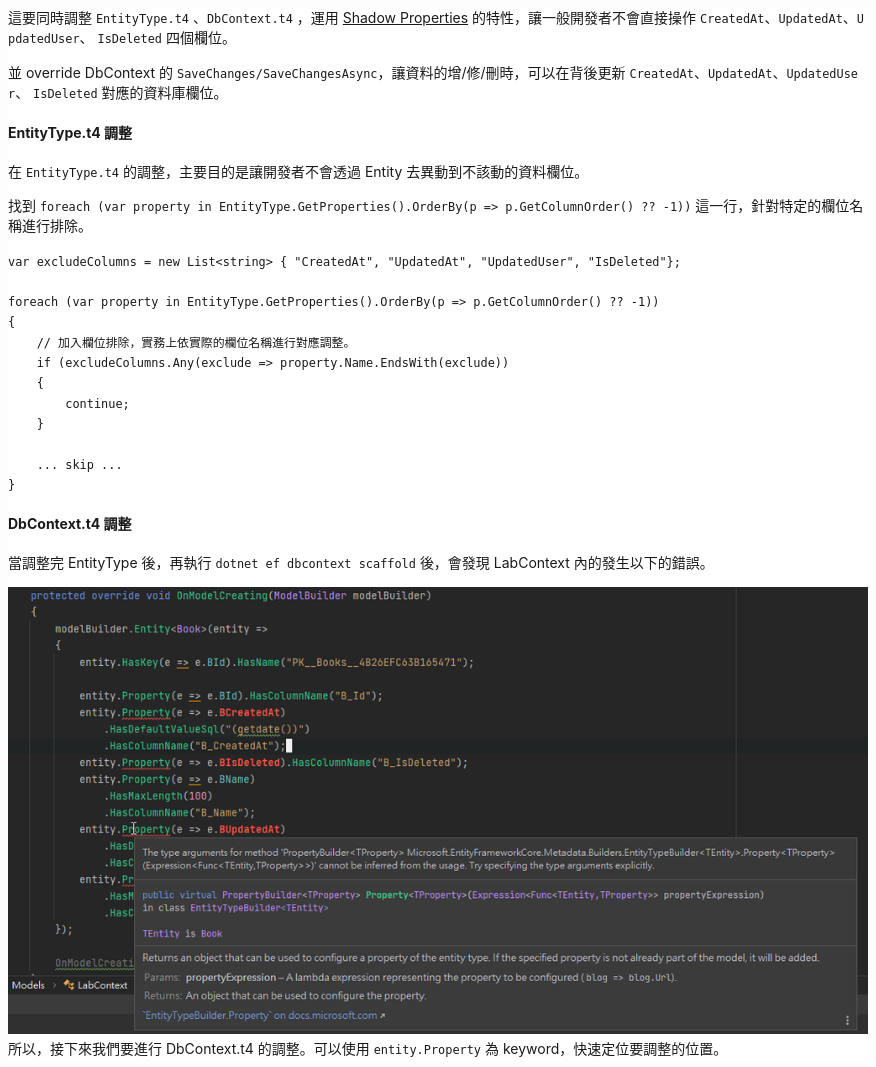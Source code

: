 這要同時調整 `EntityType.t4` 、`DbContext.t4` ，運用 [Shadow Properties](https://learn.microsoft.com/zh-tw/ef/core/modeling/shadow-properties#configuring-shadow-properties) 的特性，讓一般開發者不會直接操作 `CreatedAt`、`UpdatedAt`、`UpdatedUser`、 `IsDeleted` 四個欄位。

並 override DbContext 的 `SaveChanges/SaveChangesAsync`，讓資料的增/修/刪時，可以在背後更新 `CreatedAt`、`UpdatedAt`、`UpdatedUser`、 `IsDeleted` 對應的資料庫欄位。

#### EntityType.t4 調整

在 `EntityType.t4` 的調整，主要目的是讓開發者不會透過 Entity 去異動到不該動的資料欄位。

找到 `foreach (var property in EntityType.GetProperties().OrderBy(p => p.GetColumnOrder() ?? -1))` 這一行，針對特定的欄位名稱進行排除。

```t4
var excludeColumns = new List<string> { "CreatedAt", "UpdatedAt", "UpdatedUser", "IsDeleted"};

foreach (var property in EntityType.GetProperties().OrderBy(p => p.GetColumnOrder() ?? -1))
{
	// 加入欄位排除，實務上依實際的欄位名稱進行對應調整。
	if (excludeColumns.Any(exclude => property.Name.EndsWith(exclude))
	{
		continue;
	}

	... skip ...
}
```

#### DbContext.t4 調整

當調整完 EntityType 後，再執行 `dotnet ef dbcontext scaffold` 後，會發現 LabContext 內的發生以下的錯誤。

![DbContext 的 modelBuilder 無法與 Entity 對應](./images/dbcontext-error-by-entitytype-modify.png)
所以，接下來我們要進行 DbContext.t4 的調整。可以使用 `entity.Property` 為 keyword，快速定位要調整的位置。
